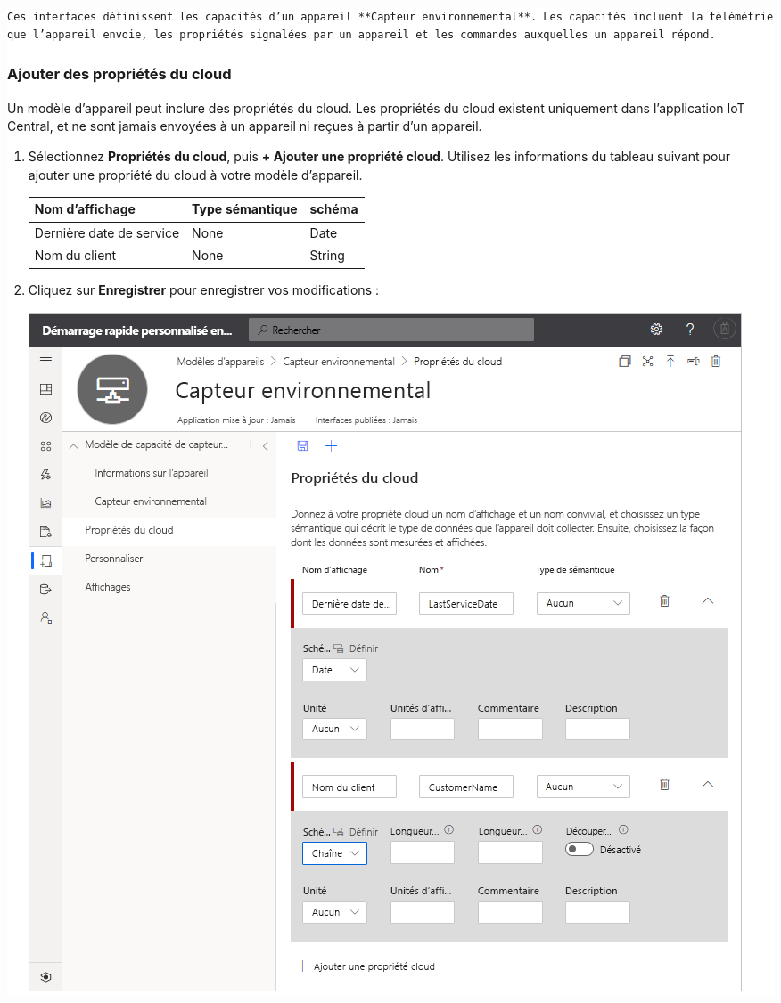     Ces interfaces définissent les capacités d’un appareil **Capteur environnemental**. Les capacités incluent la télémétrie que l’appareil envoie, les propriétés signalées par un appareil et les commandes auxquelles un appareil répond.

### <a name="add-cloud-properties"></a>Ajouter des propriétés du cloud

Un modèle d’appareil peut inclure des propriétés du cloud. Les propriétés du cloud existent uniquement dans l’application IoT Central, et ne sont jamais envoyées à un appareil ni reçues à partir d’un appareil.

1. Sélectionnez **Propriétés du cloud**, puis **+ Ajouter une propriété cloud**. Utilisez les informations du tableau suivant pour ajouter une propriété du cloud à votre modèle d’appareil.

    | Nom d’affichage      | Type sémantique | schéma |
    | ----------------- | ------------- | ------ |
    | Dernière date de service | None          | Date   |
    | Nom du client     | None          | String |

1. Cliquez sur **Enregistrer** pour enregistrer vos modifications :

    ![Propriétés du cloud](media/quick-create-pnp-device/cloudproperties.png)
